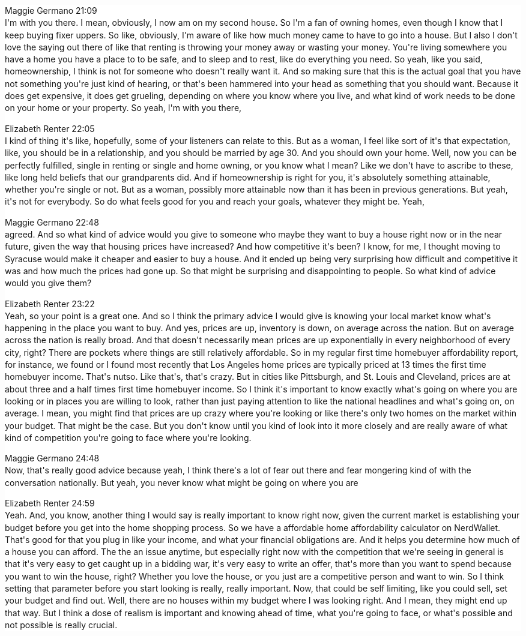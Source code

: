 Maggie Germano  21:09  \
I'm with you there. I mean, obviously, I now am on my second house. So I'm a fan of owning homes, even though I know that I keep buying fixer uppers. So like, obviously, I'm aware of like how much money came to have to go into a house. But I also I don't love the saying out there of like that renting is throwing your money away or wasting your money. You're living somewhere you have a home you have a place to to be safe, and to sleep and to rest, like do everything you need. So yeah, like you said, homeownership, I think is not for someone who doesn't really want it. And so making sure that this is the actual goal that you have not something you're just kind of hearing, or that's been hammered into your head as something that you should want. Because it does get expensive, it does get grueling, depending on where you know where you live, and what kind of work needs to be done on your home or your property. So yeah, I'm with you there,

Elizabeth Renter  22:05  \
I kind of thing it's like, hopefully, some of your listeners can relate to this. But as a woman, I feel like sort of it's that expectation, like, you should be in a relationship, and you should be married by age 30. And you should own your home. Well, now you can be perfectly fulfilled, single in renting or single and home owning, or you know what I mean? Like we don't have to ascribe to these, like long held beliefs that our grandparents did. And if homeownership is right for you, it's absolutely something attainable, whether you're single or not. But as a woman, possibly more attainable now than it has been in previous generations. But yeah, it's not for everybody. So do what feels good for you and reach your goals, whatever they might be. Yeah,

Maggie Germano  22:48  \
agreed. And so what kind of advice would you give to someone who maybe they want to buy a house right now or in the near future, given the way that housing prices have increased? And how competitive it's been? I know, for me, I thought moving to Syracuse would make it cheaper and easier to buy a house. And it ended up being very surprising how difficult and competitive it was and how much the prices had gone up. So that might be surprising and disappointing to people. So what kind of advice would you give them?

Elizabeth Renter  23:22  \
Yeah, so your point is a great one. And so I think the primary advice I would give is knowing your local market know what's happening in the place you want to buy. And yes, prices are up, inventory is down, on average across the nation. But on average across the nation is really broad. And that doesn't necessarily mean prices are up exponentially in every neighborhood of every city, right? There are pockets where things are still relatively affordable. So in my regular first time homebuyer affordability report, for instance, we found or I found most recently that Los Angeles home prices are typically priced at 13 times the first time homebuyer income. That's nutso. Like that's, that's crazy. But in cities like Pittsburgh, and St. Louis and Cleveland, prices are at about three and a half times first time homebuyer income. So I think it's important to know exactly what's going on where you are looking or in places you are willing to look, rather than just paying attention to like the national headlines and what's going on, on average. I mean, you might find that prices are up crazy where you're looking or like there's only two homes on the market within your budget. That might be the case. But you don't know until you kind of look into it more closely and are really aware of what kind of competition you're going to face where you're looking.

Maggie Germano  24:48  \
Now, that's really good advice because yeah, I think there's a lot of fear out there and fear mongering kind of with the conversation nationally. But yeah, you never know what might be going on where you are

Elizabeth Renter  24:59  \
Yeah. And, you know, another thing I would say is really important to know right now, given the current market is establishing your budget before you get into the home shopping process. So we have a affordable home affordability calculator on NerdWallet. That's good for that you plug in like your income, and what your financial obligations are. And it helps you determine how much of a house you can afford. The the an issue anytime, but especially right now with the competition that we're seeing in general is that it's very easy to get caught up in a bidding war, it's very easy to write an offer, that's more than you want to spend because you want to win the house, right? Whether you love the house, or you just are a competitive person and want to win. So I think setting that parameter before you start looking is really, really important. Now, that could be self limiting, like you could sell, set your budget and find out. Well, there are no houses within my budget where I was looking right. And I mean, they might end up that way. But I think a dose of realism is important and knowing ahead of time, what you're going to face, or what's possible and not possible is really crucial.
